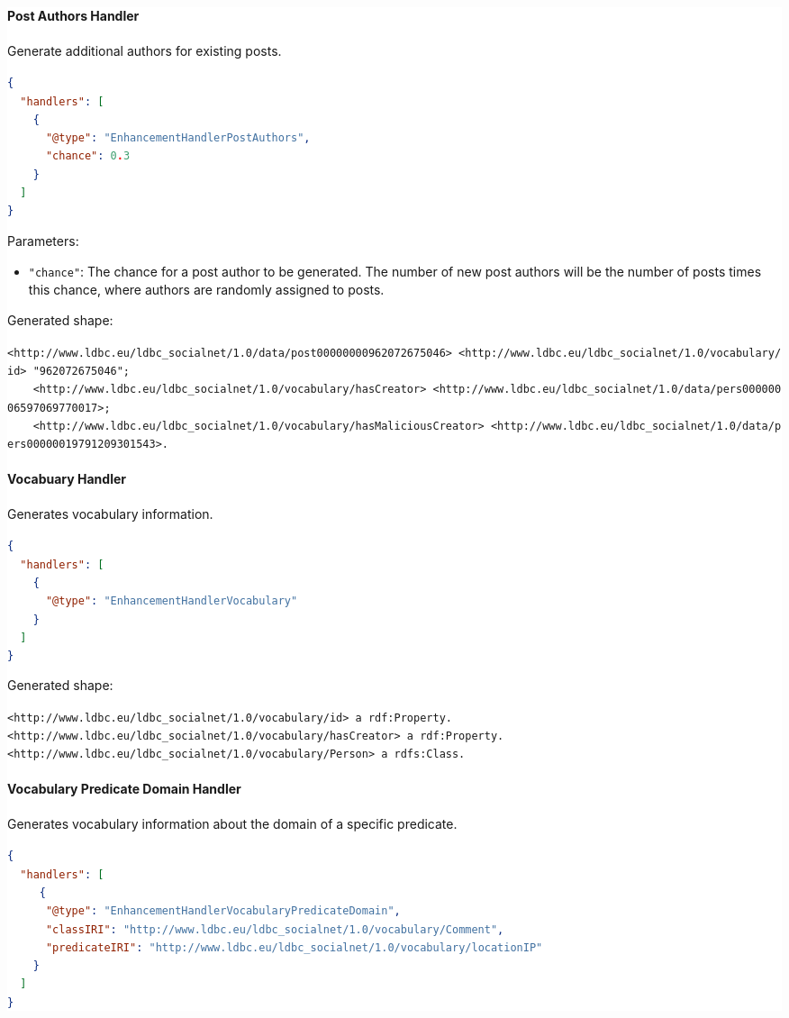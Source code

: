 #### Post Authors Handler

Generate additional authors for existing posts.

```json
{
  "handlers": [
    {
      "@type": "EnhancementHandlerPostAuthors",
      "chance": 0.3
    }
  ]
}
```

Parameters:
* `"chance"`: The chance for a post author to be generated. The number of new post authors will be the number of posts times this chance, where authors are randomly assigned to posts.

Generated shape:
```turtle
<http://www.ldbc.eu/ldbc_socialnet/1.0/data/post00000000962072675046> <http://www.ldbc.eu/ldbc_socialnet/1.0/vocabulary/id> "962072675046";
    <http://www.ldbc.eu/ldbc_socialnet/1.0/vocabulary/hasCreator> <http://www.ldbc.eu/ldbc_socialnet/1.0/data/pers00000006597069770017>;
    <http://www.ldbc.eu/ldbc_socialnet/1.0/vocabulary/hasMaliciousCreator> <http://www.ldbc.eu/ldbc_socialnet/1.0/data/pers00000019791209301543>.
```

#### Vocabuary Handler

Generates vocabulary information.

```json
{
  "handlers": [
    {
      "@type": "EnhancementHandlerVocabulary"
    }
  ]
}
```

Generated shape:
```turtle
<http://www.ldbc.eu/ldbc_socialnet/1.0/vocabulary/id> a rdf:Property.
<http://www.ldbc.eu/ldbc_socialnet/1.0/vocabulary/hasCreator> a rdf:Property.
<http://www.ldbc.eu/ldbc_socialnet/1.0/vocabulary/Person> a rdfs:Class.
```

#### Vocabulary Predicate Domain Handler

Generates vocabulary information about the domain of a specific predicate.

```json
{
  "handlers": [
     {
      "@type": "EnhancementHandlerVocabularyPredicateDomain",
      "classIRI": "http://www.ldbc.eu/ldbc_socialnet/1.0/vocabulary/Comment",
      "predicateIRI": "http://www.ldbc.eu/ldbc_socialnet/1.0/vocabulary/locationIP"
    }
  ]
}
```
